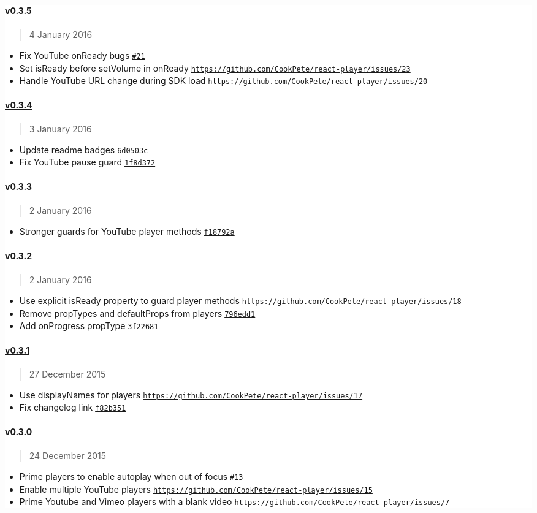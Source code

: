 #### [v0.3.5](https://github.com/shaulgo/react-player/compare/v0.3.4...v0.3.5)
> 4 January 2016

* Fix YouTube onReady bugs [`#21`](https://github.com/shaulgo/react-player/pull/21)
* Set isReady before setVolume in onReady [`https://github.com/CookPete/react-player/issues/23`](https://github.com/CookPete/react-player/issues/23)
* Handle YouTube URL change during SDK load [`https://github.com/CookPete/react-player/issues/20`](https://github.com/CookPete/react-player/issues/20)


#### [v0.3.4](https://github.com/shaulgo/react-player/compare/v0.3.3...v0.3.4)
> 3 January 2016

* Update readme badges [`6d0503c`](https://github.com/shaulgo/react-player/commit/6d0503c7d6706063394301af61db342caeff9272)
* Fix YouTube pause guard [`1f8d372`](https://github.com/shaulgo/react-player/commit/1f8d3720239353c496db3076b306cc52e99607dd)


#### [v0.3.3](https://github.com/shaulgo/react-player/compare/v0.3.2...v0.3.3)
> 2 January 2016

* Stronger guards for YouTube player methods [`f18792a`](https://github.com/shaulgo/react-player/commit/f18792a2da3167f775d48481aa8eae150b747d4d)


#### [v0.3.2](https://github.com/shaulgo/react-player/compare/v0.3.1...v0.3.2)
> 2 January 2016

* Use explicit isReady property to guard player methods [`https://github.com/CookPete/react-player/issues/18`](https://github.com/CookPete/react-player/issues/18)
* Remove propTypes and defaultProps from players [`796edd1`](https://github.com/shaulgo/react-player/commit/796edd129a6aaea148dcd72ea897321e66cae0c1)
* Add onProgress propType [`3f22681`](https://github.com/shaulgo/react-player/commit/3f22681bcba3ad5c10ed1516abdcfb3bf6b8bad8)


#### [v0.3.1](https://github.com/shaulgo/react-player/compare/v0.3.0...v0.3.1)
> 27 December 2015

* Use displayNames for players [`https://github.com/CookPete/react-player/issues/17`](https://github.com/CookPete/react-player/issues/17)
* Fix changelog link [`f82b351`](https://github.com/shaulgo/react-player/commit/f82b351aa6008d2cbb2e3bd95859d8a90a8e49d9)


#### [v0.3.0](https://github.com/shaulgo/react-player/compare/v0.2.1...v0.3.0)
> 24 December 2015

* Prime players to enable autoplay when out of focus [`#13`](https://github.com/shaulgo/react-player/pull/13)
* Enable multiple YouTube players [`https://github.com/CookPete/react-player/issues/15`](https://github.com/CookPete/react-player/issues/15)
* Prime Youtube and Vimeo players with a blank video [`https://github.com/CookPete/react-player/issues/7`](https://github.com/CookPete/react-player/issues/7)

